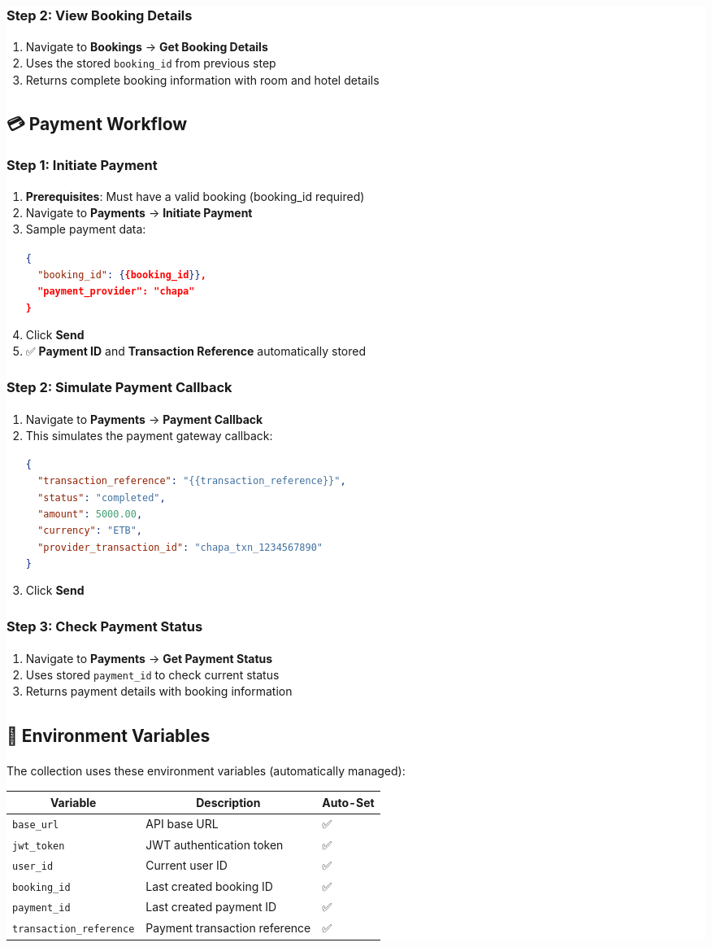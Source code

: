 ### Step 2: View Booking Details

1. Navigate to **Bookings** → **Get Booking Details**
2. Uses the stored `booking_id` from previous step
3. Returns complete booking information with room and hotel details

## 💳 Payment Workflow

### Step 1: Initiate Payment

1. **Prerequisites**: Must have a valid booking (booking_id required)
2. Navigate to **Payments** → **Initiate Payment**
3. Sample payment data:
   ```json
   {
     "booking_id": {{booking_id}},
     "payment_provider": "chapa"
   }
   ```
4. Click **Send**
5. ✅ **Payment ID** and **Transaction Reference** automatically stored

### Step 2: Simulate Payment Callback

1. Navigate to **Payments** → **Payment Callback**
2. This simulates the payment gateway callback:
   ```json
   {
     "transaction_reference": "{{transaction_reference}}",
     "status": "completed",
     "amount": 5000.00,
     "currency": "ETB",
     "provider_transaction_id": "chapa_txn_1234567890"
   }
   ```
3. Click **Send**

### Step 3: Check Payment Status

1. Navigate to **Payments** → **Get Payment Status**
2. Uses stored `payment_id` to check current status
3. Returns payment details with booking information

## 🔧 Environment Variables

The collection uses these environment variables (automatically managed):

| Variable | Description | Auto-Set |
|----------|-------------|----------|
| `base_url` | API base URL | ✅ |
| `jwt_token` | JWT authentication token | ✅ |
| `user_id` | Current user ID | ✅ |
| `booking_id` | Last created booking ID | ✅ |
| `payment_id` | Last created payment ID | ✅ |
| `transaction_reference` | Payment transaction reference | ✅ |
